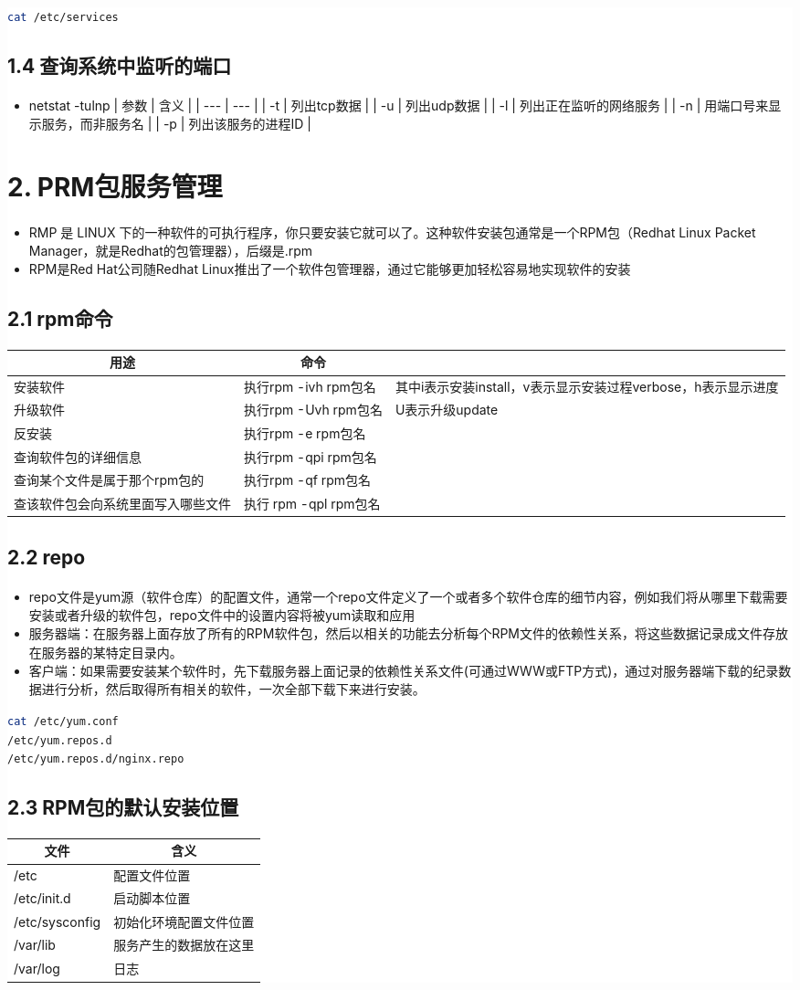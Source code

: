 ```bash
cat /etc/services
```
## 1.4 查询系统中监听的端口
- netstat -tulnp
| 参数 | 含义 |
| --- | --- |
| -t | 列出tcp数据 |
| -u | 列出udp数据 |
| -l | 列出正在监听的网络服务 |
| -n | 用端口号来显示服务，而非服务名 |
| -p | 列出该服务的进程ID |

# 2. PRM包服务管理
- RMP 是 LINUX 下的一种软件的可执行程序，你只要安装它就可以了。这种软件安装包通常是一个RPM包（Redhat Linux Packet Manager，就是Redhat的包管理器），后缀是.rpm
- RPM是Red Hat公司随Redhat Linux推出了一个软件包管理器，通过它能够更加轻松容易地实现软件的安装

## 2.1 rpm命令
| 用途 | 命令 | |
| --- | --- | --- |
| 安装软件 | 执行rpm -ivh rpm包名 | 其中i表示安装install，v表示显示安装过程verbose，h表示显示进度 |
| 升级软件 | 执行rpm -Uvh rpm包名 | U表示升级update |
| 反安装 | 执行rpm -e rpm包名 | |
| 查询软件包的详细信息 | 执行rpm -qpi rpm包名 | |
| 查询某个文件是属于那个rpm包的 | 执行rpm -qf rpm包名 | |
| 查该软件包会向系统里面写入哪些文件 | 执行 rpm -qpl rpm包名 | |

## 2.2 repo
- repo文件是yum源（软件仓库）的配置文件，通常一个repo文件定义了一个或者多个软件仓库的细节内容，例如我们将从哪里下载需要安装或者升级的软件包，repo文件中的设置内容将被yum读取和应用
- 服务器端：在服务器上面存放了所有的RPM软件包，然后以相关的功能去分析每个RPM文件的依赖性关系，将这些数据记录成文件存放在服务器的某特定目录内。
- 客户端：如果需要安装某个软件时，先下载服务器上面记录的依赖性关系文件(可通过WWW或FTP方式)，通过对服务器端下载的纪录数据进行分析，然后取得所有相关的软件，一次全部下载下来进行安装。

```bash
cat /etc/yum.conf
/etc/yum.repos.d
/etc/yum.repos.d/nginx.repo
```

## 2.3 RPM包的默认安装位置
| 文件 | 含义 |
| --- | --- |
| /etc | 配置文件位置 |
| /etc/init.d | 启动脚本位置 |
| /etc/sysconfig | 初始化环境配置文件位置 |
| /var/lib | 服务产生的数据放在这里 |
| /var/log | 日志 |
